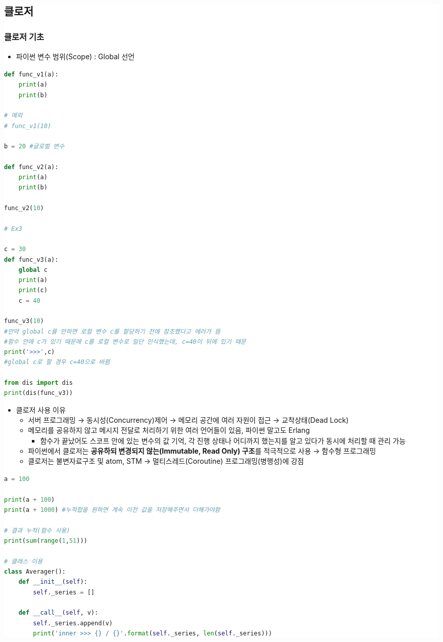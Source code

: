 ## 클로저

### 클로저 기초

- 파이썬 변수 범위(Scope) : Global 선언

```python
def func_v1(a):
    print(a)
    print(b)

# 예외
# func_v1(10)

b = 20 #글로벌 변수

def func_v2(a):
    print(a)
    print(b)

func_v2(10)

# Ex3

c = 30
def func_v3(a):
    global c
    print(a)
    print(c)
    c = 40
    
func_v3(10) 
#만약 global c를 안하면 로컬 변수 c를 할당하기 전에 참조했다고 에러가 뜸
#함수 안에 c가 있기 때문에 c를 로컬 변수로 일단 인식했는데, c=40이 뒤에 있기 때문
print('>>>',c)
#global c로 할 경우 c=40으로 바뀜

from dis import dis
print(dis(func_v3))
```

- 클로저 사용 이유
   - 서버 프로그래밍 → 동시성(Concurrency)제어 → 메모리 공간에 여러 자원이 접근 →  교착상태(Dead Lock)
   - 메모리를 공유하지 않고 메시지 전달로 처리하기 위한 여러 언어들이 있음, 파이썬 말고도 Erlang
      - 함수가 끝났어도 스코프 안에 있는 변수의 값 기억, 각 진행 상태나 어디까지 했는지를 알고 있다가 동시에 처리할 때 관리 가능
   - 파이썬에서 클로저는 **공유하되 변경되지 않는(Immutable, Read Only) 구조**를 적극적으로 사용 → 함수형 프로그래밍
   - 클로저는 불변자료구조 및 atom, STM → 멀티스레드(Coroutine) 프로그래밍(병행성)에 강점

```python
a = 100

print(a + 100)
print(a + 1000) #누적합을 원하면 계속 이전 값을 저장해주면서 더해가야함

# 결과 누적(함수 사용)
print(sum(range(1,51)))

# 클래스 이용
class Averager():
    def __init__(self):
        self._series = []

    def __call__(self, v):
        self._series.append(v)
        print('inner >>> {} / {}'.format(self._series, len(self._series)))
```